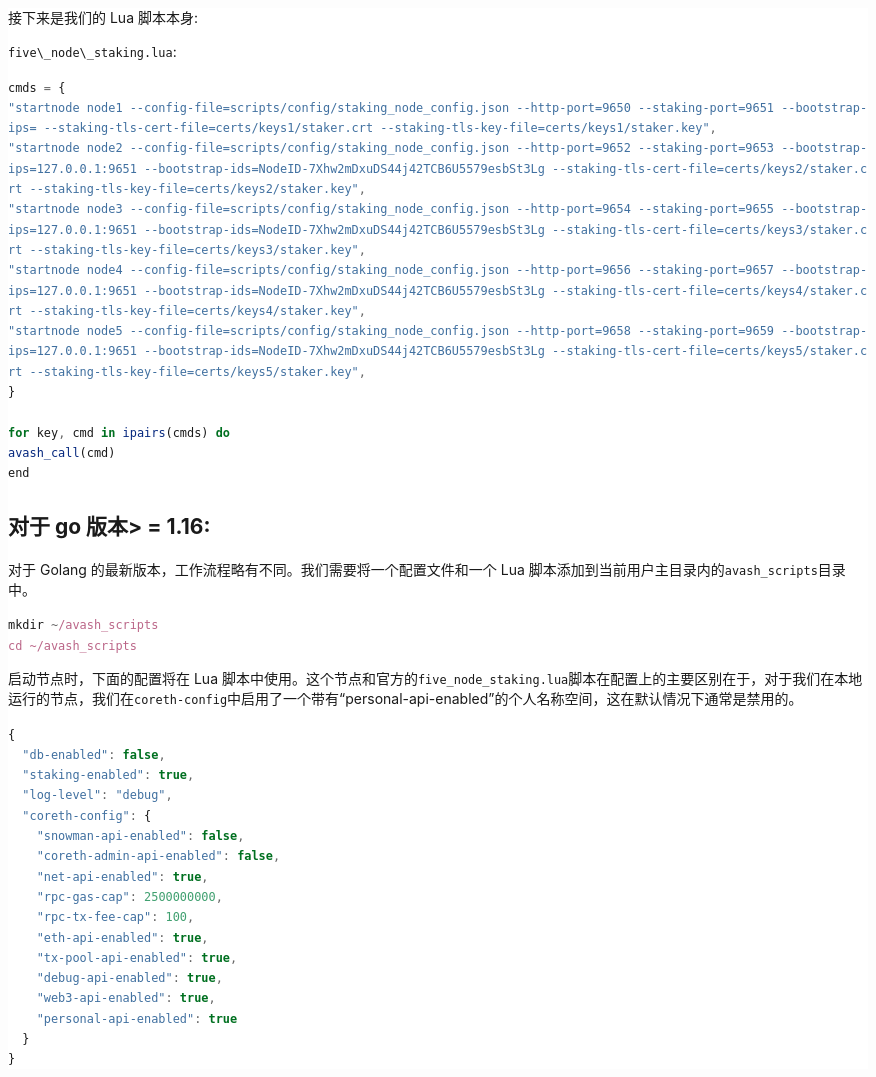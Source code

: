 接下来是我们的 Lua 脚本本身:

`five\_node\_staking.lua`:

```js
cmds = {
"startnode node1 --config-file=scripts/config/staking_node_config.json --http-port=9650 --staking-port=9651 --bootstrap-ips= --staking-tls-cert-file=certs/keys1/staker.crt --staking-tls-key-file=certs/keys1/staker.key",
"startnode node2 --config-file=scripts/config/staking_node_config.json --http-port=9652 --staking-port=9653 --bootstrap-ips=127.0.0.1:9651 --bootstrap-ids=NodeID-7Xhw2mDxuDS44j42TCB6U5579esbSt3Lg --staking-tls-cert-file=certs/keys2/staker.crt --staking-tls-key-file=certs/keys2/staker.key",
"startnode node3 --config-file=scripts/config/staking_node_config.json --http-port=9654 --staking-port=9655 --bootstrap-ips=127.0.0.1:9651 --bootstrap-ids=NodeID-7Xhw2mDxuDS44j42TCB6U5579esbSt3Lg --staking-tls-cert-file=certs/keys3/staker.crt --staking-tls-key-file=certs/keys3/staker.key",
"startnode node4 --config-file=scripts/config/staking_node_config.json --http-port=9656 --staking-port=9657 --bootstrap-ips=127.0.0.1:9651 --bootstrap-ids=NodeID-7Xhw2mDxuDS44j42TCB6U5579esbSt3Lg --staking-tls-cert-file=certs/keys4/staker.crt --staking-tls-key-file=certs/keys4/staker.key",
"startnode node5 --config-file=scripts/config/staking_node_config.json --http-port=9658 --staking-port=9659 --bootstrap-ips=127.0.0.1:9651 --bootstrap-ids=NodeID-7Xhw2mDxuDS44j42TCB6U5579esbSt3Lg --staking-tls-cert-file=certs/keys5/staker.crt --staking-tls-key-file=certs/keys5/staker.key",
}

for key, cmd in ipairs(cmds) do
avash_call(cmd)
end
```

## 对于 go 版本> = 1.16:

对于 Golang 的最新版本，工作流程略有不同。我们需要将一个配置文件和一个 Lua 脚本添加到当前用户主目录内的`avash_scripts`目录中。

```js
mkdir ~/avash_scripts
cd ~/avash_scripts 
```

启动节点时，下面的配置将在 Lua 脚本中使用。这个节点和官方的`five_node_staking.lua`脚本在配置上的主要区别在于，对于我们在本地运行的节点，我们在`coreth-config`中启用了一个带有“personal-api-enabled”的个人名称空间，这在默认情况下通常是禁用的。

```js
{
  "db-enabled": false,
  "staking-enabled": true,
  "log-level": "debug",
  "coreth-config": {
    "snowman-api-enabled": false,
    "coreth-admin-api-enabled": false,
    "net-api-enabled": true,
    "rpc-gas-cap": 2500000000,
    "rpc-tx-fee-cap": 100,
    "eth-api-enabled": true,
    "tx-pool-api-enabled": true,
    "debug-api-enabled": true,
    "web3-api-enabled": true,
    "personal-api-enabled": true
  }
}
```
